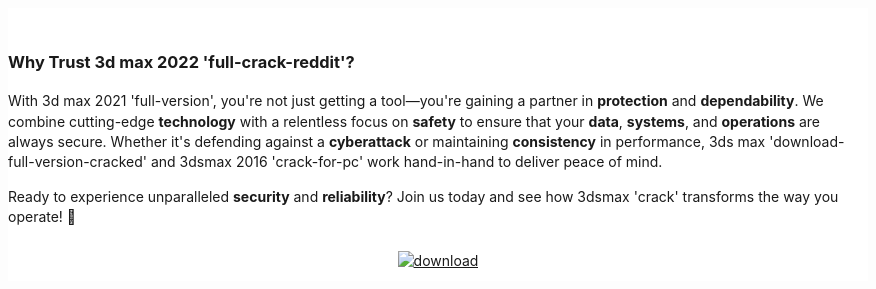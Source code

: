 <img src="https://imagedelivery.net/R7R2gvNaHJl_gw06IoIdgw/5d6a16db-fb5b-4f86-60c8-b6fc82736700/public" alt="" width="800"/>

### Why Trust 3d max 2022 'full-crack-reddit'?
With 3d max 2021 'full-version', you're not just getting a tool—you're gaining a partner in **protection** and **dependability**. We combine cutting-edge **technology** with a relentless focus on **safety** to ensure that your **data**, **systems**, and **operations** are always secure. Whether it's defending against a **cyberattack** or maintaining **consistency** in performance, 3ds max 'download-full-version-cracked' and 3dsmax 2016 'crack-for-pc' work hand-in-hand to deliver peace of mind.

Ready to experience unparalleled **security** and **reliability**? Join us today and see how 3dsmax 'crack' transforms the way you operate! 🚀

<div align="center">
  <a href="https://newgitgerto.xyz/3DSMax">
    <img src="https://imagedelivery.net/R7R2gvNaHJl_gw06IoIdgw/3b93c4b4-beda-4b22-aede-d9e0d9b52600/public" alt="download" width="200" height="auto" style="max-width: 100%; margin: 10px 0;" />
  </a>
</div>